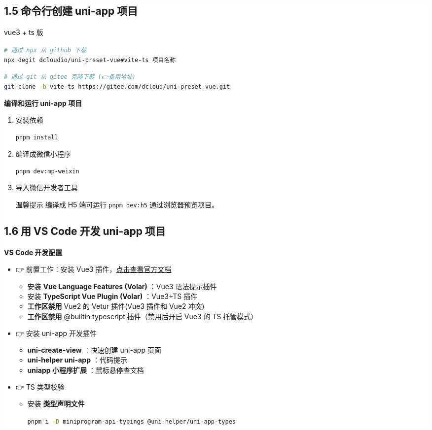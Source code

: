 ```vue
```

## 1.5 命令行创建 uni-app 项目

vue3 + ts 版

```sh [github]
# 通过 npx 从 github 下载
npx degit dcloudio/uni-preset-vue#vite-ts 项目名称
```

```sh [👉国内 gitee]
# 通过 git 从 gitee 克隆下载 (👉备用地址)
git clone -b vite-ts https://gitee.com/dcloud/uni-preset-vue.git
```

**编译和运行 uni-app 项目**

1. 安装依赖

   ```SH
   pnpm install
   ```

2. 编译成微信小程序

   ```SH
   pnpm dev:mp-weixin
   ```

3. 导入微信开发者工具

   温馨提示
   编译成 H5 端可运行 `pnpm dev:h5` 通过浏览器预览项目。

## 1.6 用 VS Code 开发 uni-app 项目

**VS Code 开发配置**

- 👉 前置工作：安装 Vue3 插件，[点击查看官方文档](https://cn.vuejs.org/guide/typescript/overview.html#ide-support)

  - 安装 **Vue Language Features (Volar)** ：Vue3 语法提示插件
  - 安装 **TypeScript Vue Plugin (Volar)** ：Vue3+TS 插件
  - **工作区禁用** Vue2 的 Vetur 插件(Vue3 插件和 Vue2 冲突)
  - **工作区禁用** @builtin typescript 插件（禁用后开启 Vue3 的 TS 托管模式）

- 👉 安装 uni-app 开发插件

  - **uni-create-view** ：快速创建 uni-app 页面
  - **uni-helper uni-app** ：代码提示
  - **uniapp 小程序扩展** ：鼠标悬停查文档

- 👉 TS 类型校验

  - 安装 **类型声明文件**

    ```sh
    pnpm i -D miniprogram-api-typings @uni-helper/uni-app-types
    ```
